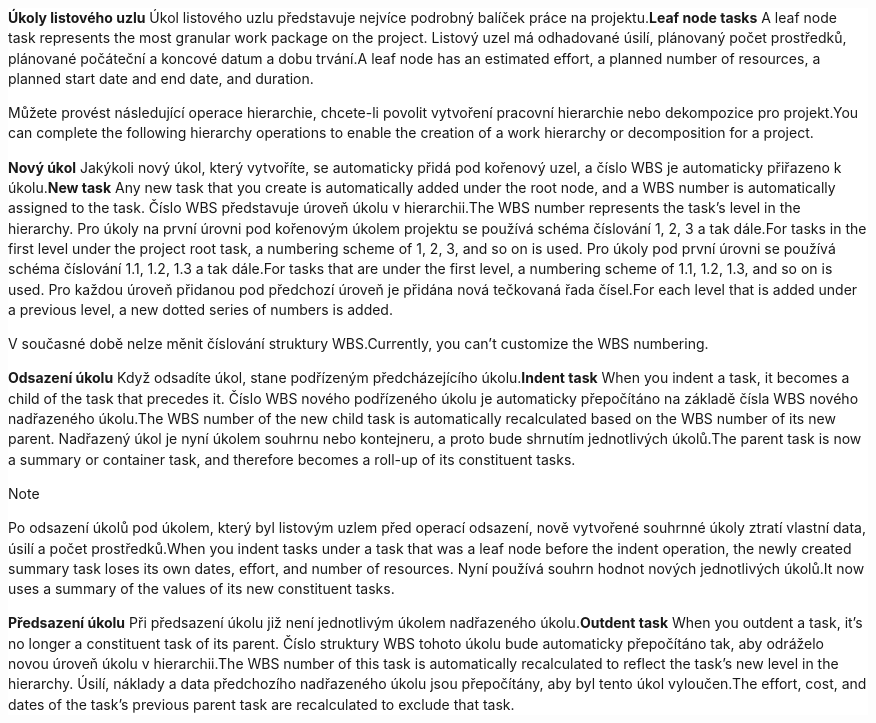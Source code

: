 <span data-ttu-id="e0f3f-157">**Úkoly listového uzlu** Úkol listového uzlu představuje nejvíce podrobný balíček práce na projektu.</span><span class="sxs-lookup"><span data-stu-id="e0f3f-157">**Leaf node tasks** A leaf node task represents the most granular work package on the project.</span></span> <span data-ttu-id="e0f3f-158">Listový uzel má odhadované úsilí, plánovaný počet prostředků, plánované počáteční a koncové datum a dobu trvání.</span><span class="sxs-lookup"><span data-stu-id="e0f3f-158">A leaf node has an estimated effort, a planned number of resources, a planned start date and end date, and duration.</span></span> 

<span data-ttu-id="e0f3f-159">Můžete provést následující operace hierarchie, chcete-li povolit vytvoření pracovní hierarchie nebo dekompozice pro projekt.</span><span class="sxs-lookup"><span data-stu-id="e0f3f-159">You can complete the following hierarchy operations to enable the creation of a work hierarchy or decomposition for a project.</span></span> 

<span data-ttu-id="e0f3f-160">**Nový úkol** Jakýkoli nový úkol, který vytvoříte, se automaticky přidá pod kořenový uzel, a číslo WBS je automaticky přiřazeno k úkolu.</span><span class="sxs-lookup"><span data-stu-id="e0f3f-160">**New task** Any new task that you create is automatically added under the root node, and a WBS number is automatically assigned to the task.</span></span> <span data-ttu-id="e0f3f-161">Číslo WBS představuje úroveň úkolu v hierarchii.</span><span class="sxs-lookup"><span data-stu-id="e0f3f-161">The WBS number represents the task’s level in the hierarchy.</span></span> <span data-ttu-id="e0f3f-162">Pro úkoly na první úrovni pod kořenovým úkolem projektu se používá schéma číslování 1, 2, 3 a tak dále.</span><span class="sxs-lookup"><span data-stu-id="e0f3f-162">For tasks in the first level under the project root task, a numbering scheme of 1, 2, 3, and so on is used.</span></span> <span data-ttu-id="e0f3f-163">Pro úkoly pod první úrovni se používá schéma číslování 1.1, 1.2, 1.3 a tak dále.</span><span class="sxs-lookup"><span data-stu-id="e0f3f-163">For tasks that are under the first level, a numbering scheme of 1.1, 1.2, 1.3, and so on is used.</span></span> <span data-ttu-id="e0f3f-164">Pro každou úroveň přidanou pod předchozí úroveň je přidána nová tečkovaná řada čísel.</span><span class="sxs-lookup"><span data-stu-id="e0f3f-164">For each level that is added under a previous level, a new dotted series of numbers is added.</span></span> 

<span data-ttu-id="e0f3f-165">V současné době nelze měnit číslování struktury WBS.</span><span class="sxs-lookup"><span data-stu-id="e0f3f-165">Currently, you can’t customize the WBS numbering.</span></span> 

<span data-ttu-id="e0f3f-166">**Odsazení úkolu** Když odsadíte úkol, stane podřízeným předcházejícího úkolu.</span><span class="sxs-lookup"><span data-stu-id="e0f3f-166">**Indent task** When you indent a task, it becomes a child of the task that precedes it.</span></span> <span data-ttu-id="e0f3f-167">Číslo WBS nového podřízeného úkolu je automaticky přepočítáno na základě čísla WBS nového nadřazeného úkolu.</span><span class="sxs-lookup"><span data-stu-id="e0f3f-167">The WBS number of the new child task is automatically recalculated based on the WBS number of its new parent.</span></span> <span data-ttu-id="e0f3f-168">Nadřazený úkol je nyní úkolem souhrnu nebo kontejneru, a proto bude shrnutím jednotlivých úkolů.</span><span class="sxs-lookup"><span data-stu-id="e0f3f-168">The parent task is now a summary or container task, and therefore becomes a roll-up of its constituent tasks.</span></span> 

> [!NOTE] 
> <span data-ttu-id="e0f3f-169">Po odsazení úkolů pod úkolem, který byl listovým uzlem před operací odsazení, nově vytvořené souhrnné úkoly ztratí vlastní data, úsilí a počet prostředků.</span><span class="sxs-lookup"><span data-stu-id="e0f3f-169">When you indent tasks under a task that was a leaf node before the indent operation, the newly created summary task loses its own dates, effort, and number of resources.</span></span> <span data-ttu-id="e0f3f-170">Nyní používá souhrn hodnot nových jednotlivých úkolů.</span><span class="sxs-lookup"><span data-stu-id="e0f3f-170">It now uses a summary of the values of its new constituent tasks.</span></span> 

<span data-ttu-id="e0f3f-171">**Předsazení úkolu** Při předsazení úkolu již není jednotlivým úkolem nadřazeného úkolu.</span><span class="sxs-lookup"><span data-stu-id="e0f3f-171">**Outdent task** When you outdent a task, it’s no longer a constituent task of its parent.</span></span> <span data-ttu-id="e0f3f-172">Číslo struktury WBS tohoto úkolu bude automaticky přepočítáno tak, aby odráželo novou úroveň úkolu v hierarchii.</span><span class="sxs-lookup"><span data-stu-id="e0f3f-172">The WBS number of this task is automatically recalculated to reflect the task’s new level in the hierarchy.</span></span> <span data-ttu-id="e0f3f-173">Úsilí, náklady a data předchozího nadřazeného úkolu jsou přepočítány, aby byl tento úkol vyloučen.</span><span class="sxs-lookup"><span data-stu-id="e0f3f-173">The effort, cost, and dates of the task’s previous parent task are recalculated to exclude that task.</span></span> 
